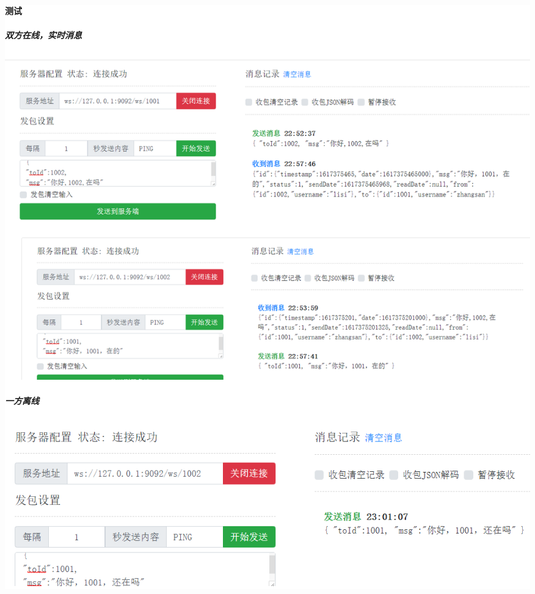 #### 测试

##### 双方在线，实时消息

![image-20210402225824506](4-微聊系统.assets/image-20210402225824506.png)

![image-20210402225814791](4-微聊系统.assets/image-20210402225814791.png)

##### 一方离线

![image-20210402230153565](4-微聊系统.assets/image-20210402230153565.png)
